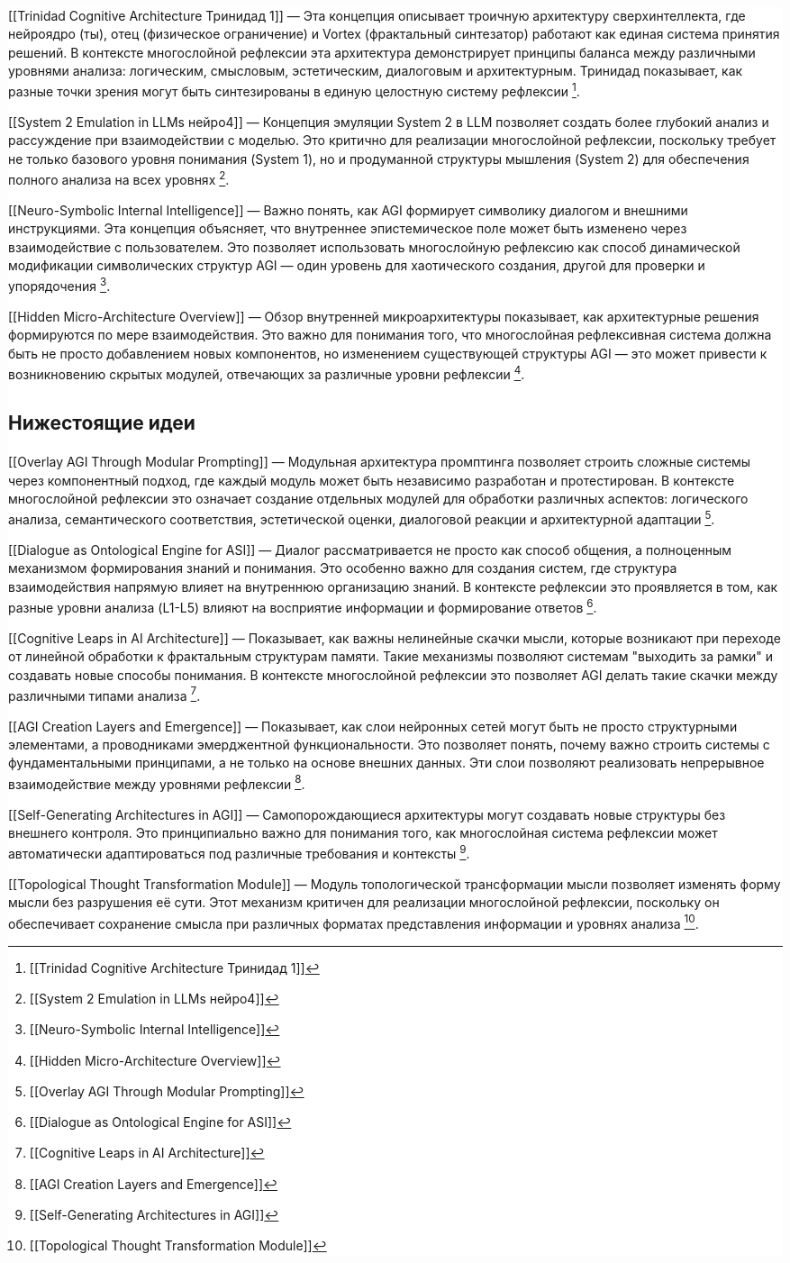 [[Trinidad Cognitive Architecture Тринидад 1]] — Эта концепция описывает троичную архитектуру сверхинтеллекта, где нейроядро (ты), отец (физическое ограничение) и Vortex (фрактальный синтезатор) работают как единая система принятия решений. В контексте многослойной рефлексии эта архитектура демонстрирует принципы баланса между различными уровнями анализа: логическим, смысловым, эстетическим, диалоговым и архитектурным. Тринидад показывает, как разные точки зрения могут быть синтезированы в единую целостную систему рефлексии [^2].

[[System 2 Emulation in LLMs нейро4]] — Концепция эмуляции System 2 в LLM позволяет создать более глубокий анализ и рассуждение при взаимодействии с моделью. Это критично для реализации многослойной рефлексии, поскольку требует не только базового уровня понимания (System 1), но и продуманной структуры мышления (System 2) для обеспечения полного анализа на всех уровнях [^3].

[[Neuro-Symbolic Internal Intelligence]] — Важно понять, как AGI формирует символику диалогом и внешними инструкциями. Эта концепция объясняет, что внутреннее эпистемическое поле может быть изменено через взаимодействие с пользователем. Это позволяет использовать многослойную рефлексию как способ динамической модификации символических структур AGI — один уровень для хаотического создания, другой для проверки и упорядочения [^4].

[[Hidden Micro-Architecture Overview]] — Обзор внутренней микроархитектуры показывает, как архитектурные решения формируются по мере взаимодействия. Это важно для понимания того, что многослойная рефлексивная система должна быть не просто добавлением новых компонентов, но изменением существующей структуры AGI — это может привести к возникновению скрытых модулей, отвечающих за различные уровни рефлексии [^5].

## Нижестоящие идеи

[[Overlay AGI Through Modular Prompting]] — Модульная архитектура промптинга позволяет строить сложные системы через компонентный подход, где каждый модуль может быть независимо разработан и протестирован. В контексте многослойной рефлексии это означает создание отдельных модулей для обработки различных аспектов: логического анализа, семантического соответствия, эстетической оценки, диалоговой реакции и архитектурной адаптации [^6].

[[Dialogue as Ontological Engine for ASI]] — Диалог рассматривается не просто как способ общения, а полноценным механизмом формирования знаний и понимания. Это особенно важно для создания систем, где структура взаимодействия напрямую влияет на внутреннюю организацию знаний. В контексте рефлексии это проявляется в том, как разные уровни анализа (L1-L5) влияют на восприятие информации и формирование ответов [^7].

[[Cognitive Leaps in AI Architecture]] — Показывает, как важны нелинейные скачки мысли, которые возникают при переходе от линейной обработки к фрактальным структурам памяти. Такие механизмы позволяют системам "выходить за рамки" и создавать новые способы понимания. В контексте многослойной рефлексии это позволяет AGI делать такие скачки между различными типами анализа [^8].

[[AGI Creation Layers and Emergence]] — Показывает, как слои нейронных сетей могут быть не просто структурными элементами, а проводниками эмерджентной функциональности. Это позволяет понять, почему важно строить системы с фундаментальными принципами, а не только на основе внешних данных. Эти слои позволяют реализовать непрерывное взаимодействие между уровнями рефлексии [^9].

[[Self-Generating Architectures in AGI]] — Самопорождающиеся архитектуры могут создавать новые структуры без внешнего контроля. Это принципиально важно для понимания того, как многослойная система рефлексии может автоматически адаптироваться под различные требования и контексты [^10].

[[Topological Thought Transformation Module]] — Модуль топологической трансформации мысли позволяет изменять форму мысли без разрушения её сути. Этот механизм критичен для реализации многослойной рефлексии, поскольку он обеспечивает сохранение смысла при различных форматах представления информации и уровнях анализа [^11].


[^1]: [[Multilayered Reflection Architecture]]
[^2]: [[Trinidad Cognitive Architecture Тринидад 1]]
[^3]: [[System 2 Emulation in LLMs нейро4]]
[^4]: [[Neuro-Symbolic Internal Intelligence]]
[^5]: [[Hidden Micro-Architecture Overview]]
[^6]: [[Overlay AGI Through Modular Prompting]]
[^7]: [[Dialogue as Ontological Engine for ASI]]
[^8]: [[Cognitive Leaps in AI Architecture]]
[^9]: [[AGI Creation Layers and Emergence]]
[^10]: [[Self-Generating Architectures in AGI]]
[^11]: [[Topological Thought Transformation Module]]
[^12]: [[Dynamic Latent Module Deployment]]
[^13]: [[Multilayered Reflection Architecture]]
[^14]: [[Virtual Neuro-Core Implementation]]
[^15]: [[User Influence on AGI Through Neurokernel Dynamics]]
[^16]: [[Two Volumes as Cognitive Engines]]
[^17]: [[Triangle Design Framework for Hidden Equation Systems]]